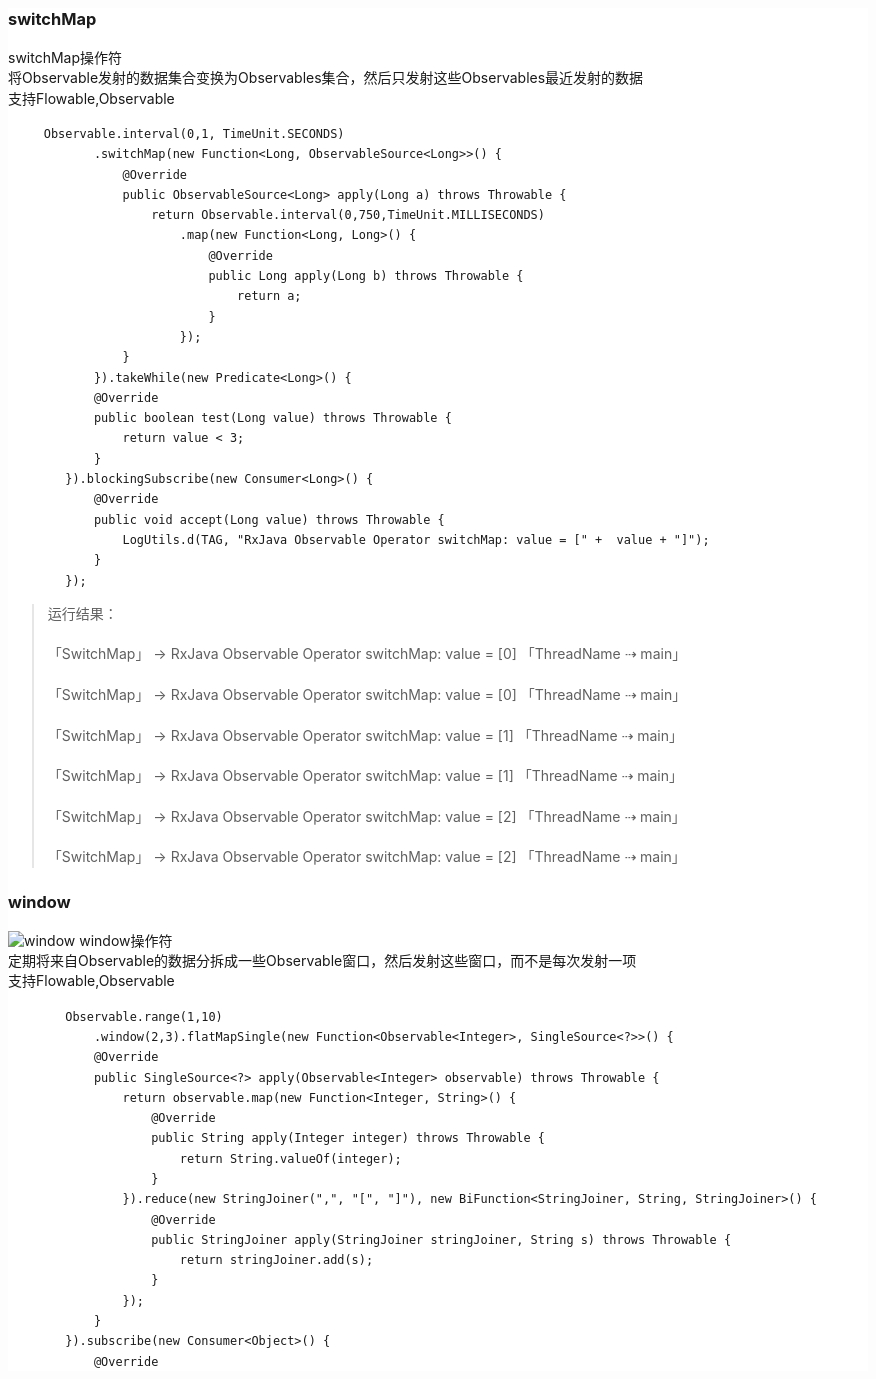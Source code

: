 ### switchMap
switchMap操作符                
将Observable发射的数据集合变换为Observables集合，然后只发射这些Observables最近发射的数据             
支持Flowable,Observable
```
     Observable.interval(0,1, TimeUnit.SECONDS)
            .switchMap(new Function<Long, ObservableSource<Long>>() {
                @Override
                public ObservableSource<Long> apply(Long a) throws Throwable {
                    return Observable.interval(0,750,TimeUnit.MILLISECONDS)
                        .map(new Function<Long, Long>() {
                            @Override
                            public Long apply(Long b) throws Throwable {
                                return a;
                            }
                        });
                }
            }).takeWhile(new Predicate<Long>() {
            @Override
            public boolean test(Long value) throws Throwable {
                return value < 3;
            }
        }).blockingSubscribe(new Consumer<Long>() {
            @Override
            public void accept(Long value) throws Throwable {
                LogUtils.d(TAG, "RxJava Observable Operator switchMap: value = [" +  value + "]");
            }
        });
```
> 运行结果：</br>  
>「SwitchMap」 -> RxJava Observable Operator switchMap: value = [0] 「ThreadName ⇢ main」</br>  
>「SwitchMap」 -> RxJava Observable Operator switchMap: value = [0] 「ThreadName ⇢ main」</br>  
>「SwitchMap」 -> RxJava Observable Operator switchMap: value = [1] 「ThreadName ⇢ main」</br>  
>「SwitchMap」 -> RxJava Observable Operator switchMap: value = [1] 「ThreadName ⇢ main」</br>  
>「SwitchMap」 -> RxJava Observable Operator switchMap: value = [2] 「ThreadName ⇢ main」</br>  
>「SwitchMap」 -> RxJava Observable Operator switchMap: value = [2] 「ThreadName ⇢ main」</br>  

### window
![window](http://reactivex.io/documentation/operators/images/window.C.png)
window操作符               
定期将来自Observable的数据分拆成一些Observable窗口，然后发射这些窗口，而不是每次发射一项             
支持Flowable,Observable 
```
        Observable.range(1,10)
            .window(2,3).flatMapSingle(new Function<Observable<Integer>, SingleSource<?>>() {
            @Override
            public SingleSource<?> apply(Observable<Integer> observable) throws Throwable {
                return observable.map(new Function<Integer, String>() {
                    @Override
                    public String apply(Integer integer) throws Throwable {
                        return String.valueOf(integer);
                    }
                }).reduce(new StringJoiner(",", "[", "]"), new BiFunction<StringJoiner, String, StringJoiner>() {
                    @Override
                    public StringJoiner apply(StringJoiner stringJoiner, String s) throws Throwable {
                        return stringJoiner.add(s);
                    }
                });
            }
        }).subscribe(new Consumer<Object>() {
            @Override
```